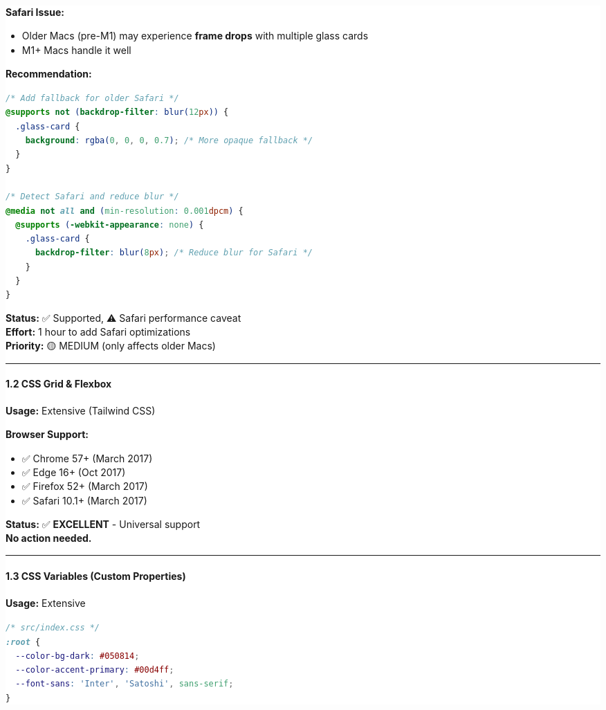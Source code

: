 **Safari Issue:**

- Older Macs (pre-M1) may experience **frame drops** with multiple glass cards
- M1+ Macs handle it well

**Recommendation:**

```css
/* Add fallback for older Safari */
@supports not (backdrop-filter: blur(12px)) {
  .glass-card {
    background: rgba(0, 0, 0, 0.7); /* More opaque fallback */
  }
}

/* Detect Safari and reduce blur */
@media not all and (min-resolution: 0.001dpcm) {
  @supports (-webkit-appearance: none) {
    .glass-card {
      backdrop-filter: blur(8px); /* Reduce blur for Safari */
    }
  }
}
```

**Status:** ✅ Supported, ⚠️ Safari performance caveat  
**Effort:** 1 hour to add Safari optimizations  
**Priority:** 🟡 MEDIUM (only affects older Macs)

---

#### 1.2 CSS Grid & Flexbox

**Usage:** Extensive (Tailwind CSS)

**Browser Support:**

- ✅ Chrome 57+ (March 2017)
- ✅ Edge 16+ (Oct 2017)
- ✅ Firefox 52+ (March 2017)
- ✅ Safari 10.1+ (March 2017)

**Status:** ✅ **EXCELLENT** - Universal support  
**No action needed.**

---

#### 1.3 CSS Variables (Custom Properties)

**Usage:** Extensive

```css
/* src/index.css */
:root {
  --color-bg-dark: #050814;
  --color-accent-primary: #00d4ff;
  --font-sans: 'Inter', 'Satoshi', sans-serif;
}
```
